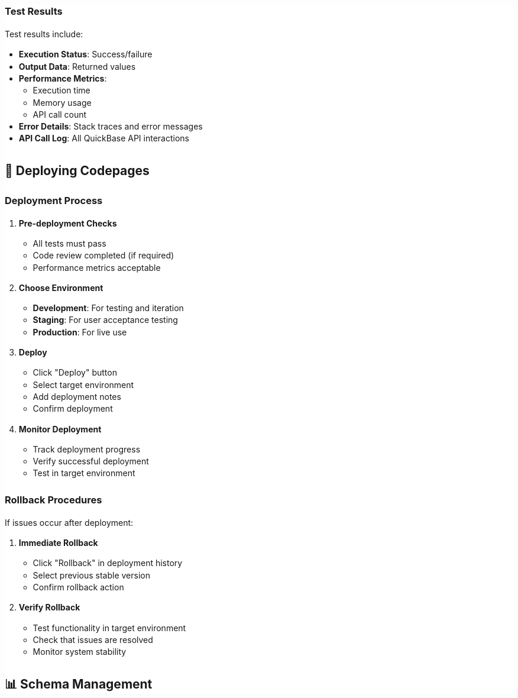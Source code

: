 ### Test Results

Test results include:
- **Execution Status**: Success/failure
- **Output Data**: Returned values
- **Performance Metrics**: 
  - Execution time
  - Memory usage
  - API call count
- **Error Details**: Stack traces and error messages
- **API Call Log**: All QuickBase API interactions

## 🚀 Deploying Codepages

### Deployment Process

1. **Pre-deployment Checks**
   - All tests must pass
   - Code review completed (if required)
   - Performance metrics acceptable

2. **Choose Environment**
   - **Development**: For testing and iteration
   - **Staging**: For user acceptance testing
   - **Production**: For live use

3. **Deploy**
   - Click "Deploy" button
   - Select target environment
   - Add deployment notes
   - Confirm deployment

4. **Monitor Deployment**
   - Track deployment progress
   - Verify successful deployment
   - Test in target environment

### Rollback Procedures

If issues occur after deployment:

1. **Immediate Rollback**
   - Click "Rollback" in deployment history
   - Select previous stable version
   - Confirm rollback action

2. **Verify Rollback**
   - Test functionality in target environment
   - Check that issues are resolved
   - Monitor system stability

## 📊 Schema Management
